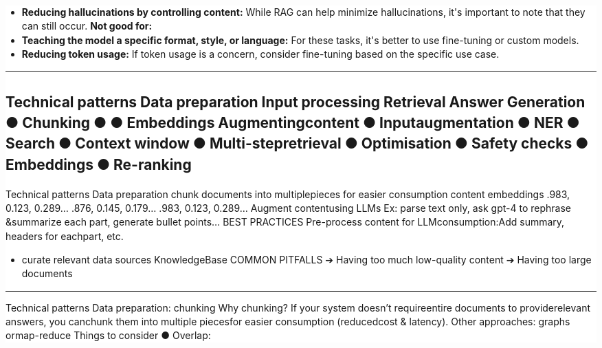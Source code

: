 - **Reducing hallucinations by controlling content:** While RAG can help minimize hallucinations, it's important to
note that they can still occur.
**Not good for:**
- **Teaching the model a specific format, style, or language:** For these tasks, it's better to use fine-tuning or
custom models.
- **Reducing token usage:** If token usage is a concern, consider fine-tuning based on the specific use case.
-------------------------------
Technical patterns
Data preparation
Input processing
Retrieval
Answer Generation
● Chunking
●
●
Embeddings
Augmentingcontent
●
Inputaugmentation
● NER
●
Search
● Context window
● Multi-stepretrieval
● Optimisation
●
Safety checks
●
Embeddings
● Re-ranking
-------------------------------
Technical patterns
Data preparation
chunk documents into multiplepieces for easier consumption
content
embeddings
.983, 0.123, 0.289…
.876, 0.145, 0.179…
.983, 0.123, 0.289…
Augment contentusing LLMs
Ex: parse text only, ask gpt-4 to rephrase &summarize each part, generate bullet points…
BEST PRACTICES
Pre-process content for LLMconsumption:Add summary, headers for eachpart, etc.
+ curate relevant data sources
KnowledgeBase
COMMON PITFALLS
➔ Having too much low-quality
content
➔ Having too large documents
-------------------------------
Technical patterns
Data preparation: chunking
Why chunking?
If your system doesn’t requireentire documents to providerelevant answers, you canchunk them into multiple
piecesfor easier consumption (reducedcost & latency).
Other approaches: graphs ormap-reduce
Things to consider
●
Overlap: